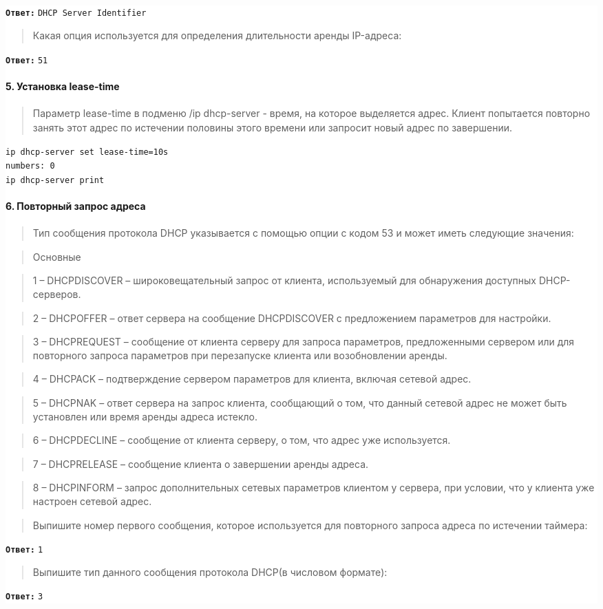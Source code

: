 __`Ответ:`__
`DHCP Server Identifier`


> Какая опция используется для определения длительности аренды IP-адреса:

__`Ответ:`__
`51`


#### 5. Установка lease-time

> Параметр lease-time в подменю /ip dhcp-server - время, на которое выделяется адрес. Клиент попытается повторно занять этот адрес по истечении половины этого времени или запросит новый адрес по завершении.

```
ip dhcp-server set lease-time=10s
numbers: 0
ip dhcp-server print
```

#### 6. Повторный запрос адреса

> Тип сообщения протокола DHCP указывается с помощью опции с кодом 53 и может иметь следующие значения:

> Основные

> 1 – DHCPDISCOVER – широковещательный запрос от клиента, используемый для обнаружения доступных DHCP-серверов.

> 2 – DHCPOFFER – ответ сервера на сообщение DHCPDISCOVER с предложением параметров для настройки.

> 3 – DHCPREQUEST – сообщение от клиента серверу для запроса параметров, предложенными сервером или для повторного запроса параметров при перезапуске клиента или возобновлении аренды.

> 4 – DHCPACK – подтверждение сервером параметров для клиента, включая сетевой адрес.

> 5 – DHCPNAK – ответ сервера на запрос клиента, сообщающий о том, что данный сетевой адрес не может быть установлен или время аренды адреса истекло.

> 6 – DHCPDECLINE – сообщение от клиента серверу, о том, что адрес уже используется.

> 7 – DHCPRELEASE – сообщение клиента о завершении аренды адреса.

> 8 – DHCPINFORM – запрос дополнительных сетевых параметров клиентом у сервера, при условии, что у клиента уже настроен сетевой адрес.


> Выпишите номер первого сообщения, которое используется для повторного запроса адреса по истечении таймера:

__`Ответ:`__
`1`

> Выпишите тип данного сообщения протокола DHCP(в числовом формате):

__`Ответ:`__
`3`
